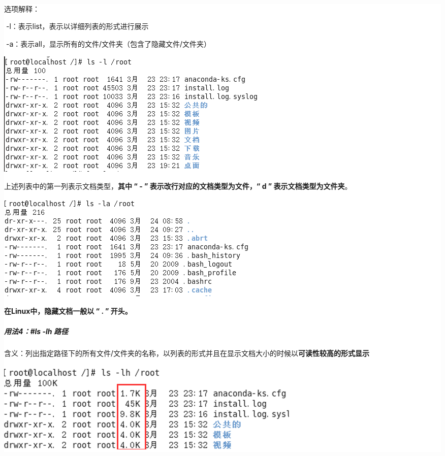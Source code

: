 
选项解释：

​         -l：表示list，表示以详细列表的形式进行展示

​         -a：表示all，显示所有的文件/文件夹（包含了隐藏文件/文件夹）



![img](ls_3.png)



上述列表中的第一列表示文档类型，**其中 “ - ” 表示改行对应的文档类型为文件，“ d ” 表示文档类型为文件夹**。

![](ls_4.png)

**在Linux中，隐藏文档一般以 “ . ” 开头。** 



##### 用法4：#ls	-lh	路径

含义：列出指定路径下的所有文件/文件夹的名称，以列表的形式并且在显示文档大小的时候以**可读性较高的形式显示**

![](ls_5.png)
